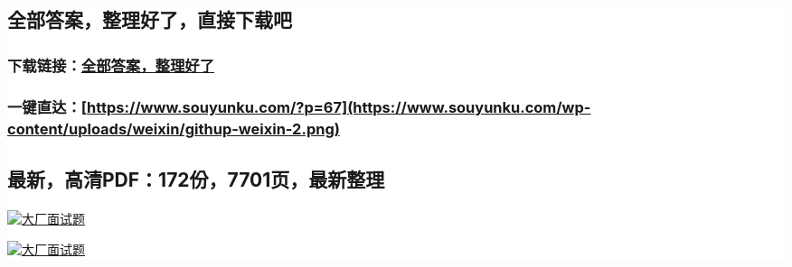 


## 全部答案，整理好了，直接下载吧

### 下载链接：[全部答案，整理好了](https://www.souyunku.com/wp-content/uploads/weixin/githup-weixin-2.png)

### 一键直达：[https://www.souyunku.com/?p=67](https://www.souyunku.com/wp-content/uploads/weixin/githup-weixin-2.png)


## 最新，高清PDF：172份，7701页，最新整理

[![大厂面试题](https://www.souyunku.com/wp-content/uploads/weixin/mst.png "架构师专栏")](https://www.souyunku.com/wp-content/uploads/weixin/githup-weixin.png "架构师专栏")

[![大厂面试题](https://www.souyunku.com/wp-content/uploads/weixin/githup-weixin.png "架构师专栏")](https://www.souyunku.com/wp-content/uploads/weixin/githup-weixin.png "架构师专栏")
